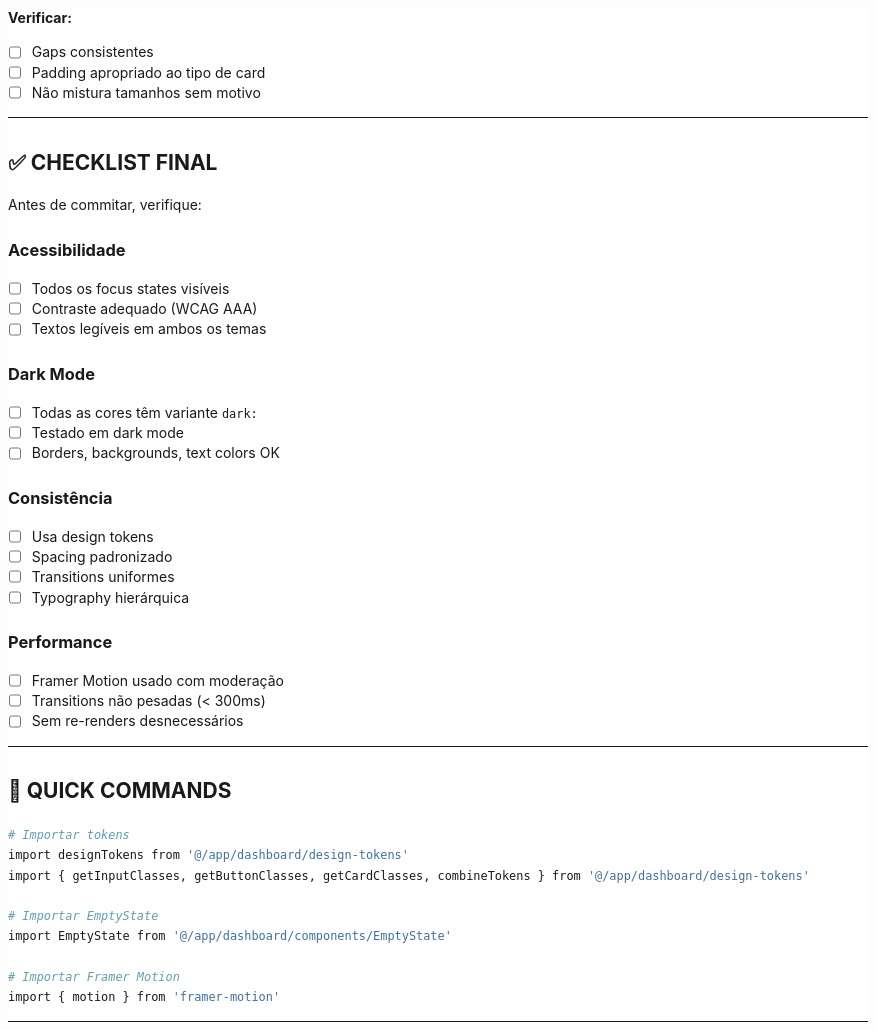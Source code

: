 **Verificar:**
- [ ] Gaps consistentes
- [ ] Padding apropriado ao tipo de card
- [ ] Não mistura tamanhos sem motivo

---

## ✅ CHECKLIST FINAL

Antes de commitar, verifique:

### Acessibilidade
- [ ] Todos os focus states visíveis
- [ ] Contraste adequado (WCAG AAA)
- [ ] Textos legíveis em ambos os temas

### Dark Mode
- [ ] Todas as cores têm variante `dark:`
- [ ] Testado em dark mode
- [ ] Borders, backgrounds, text colors OK

### Consistência
- [ ] Usa design tokens
- [ ] Spacing padronizado
- [ ] Transitions uniformes
- [ ] Typography hierárquica

### Performance
- [ ] Framer Motion usado com moderação
- [ ] Transitions não pesadas (< 300ms)
- [ ] Sem re-renders desnecessários

---

## 🚀 QUICK COMMANDS

```bash
# Importar tokens
import designTokens from '@/app/dashboard/design-tokens'
import { getInputClasses, getButtonClasses, getCardClasses, combineTokens } from '@/app/dashboard/design-tokens'

# Importar EmptyState
import EmptyState from '@/app/dashboard/components/EmptyState'

# Importar Framer Motion
import { motion } from 'framer-motion'
```

---
